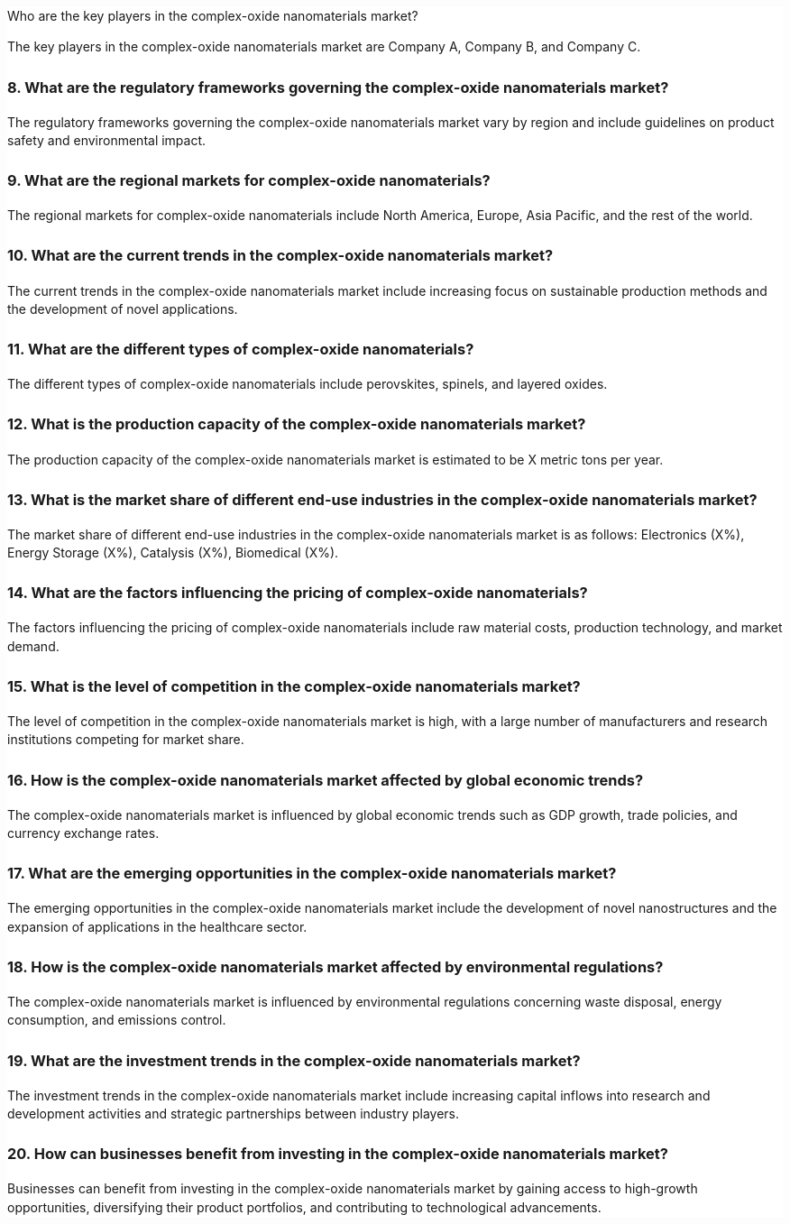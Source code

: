 Who are the key players in the complex-oxide nanomaterials market?</h3><p>The key players in the complex-oxide nanomaterials market are Company A, Company B, and Company C.</p><h3>8. What are the regulatory frameworks governing the complex-oxide nanomaterials market?</h3><p>The regulatory frameworks governing the complex-oxide nanomaterials market vary by region and include guidelines on product safety and environmental impact.</p><h3>9. What are the regional markets for complex-oxide nanomaterials?</h3><p>The regional markets for complex-oxide nanomaterials include North America, Europe, Asia Pacific, and the rest of the world.</p><h3>10. What are the current trends in the complex-oxide nanomaterials market?</h3><p>The current trends in the complex-oxide nanomaterials market include increasing focus on sustainable production methods and the development of novel applications.</p><h3>11. What are the different types of complex-oxide nanomaterials?</h3><p>The different types of complex-oxide nanomaterials include perovskites, spinels, and layered oxides.</p><h3>12. What is the production capacity of the complex-oxide nanomaterials market?</h3><p>The production capacity of the complex-oxide nanomaterials market is estimated to be X metric tons per year.</p><h3>13. What is the market share of different end-use industries in the complex-oxide nanomaterials market?</h3><p>The market share of different end-use industries in the complex-oxide nanomaterials market is as follows: Electronics (X%), Energy Storage (X%), Catalysis (X%), Biomedical (X%).</p><h3>14. What are the factors influencing the pricing of complex-oxide nanomaterials?</h3><p>The factors influencing the pricing of complex-oxide nanomaterials include raw material costs, production technology, and market demand.</p><h3>15. What is the level of competition in the complex-oxide nanomaterials market?</h3><p>The level of competition in the complex-oxide nanomaterials market is high, with a large number of manufacturers and research institutions competing for market share.</p><h3>16. How is the complex-oxide nanomaterials market affected by global economic trends?</h3><p>The complex-oxide nanomaterials market is influenced by global economic trends such as GDP growth, trade policies, and currency exchange rates.</p><h3>17. What are the emerging opportunities in the complex-oxide nanomaterials market?</h3><p>The emerging opportunities in the complex-oxide nanomaterials market include the development of novel nanostructures and the expansion of applications in the healthcare sector.</p><h3>18. How is the complex-oxide nanomaterials market affected by environmental regulations?</h3><p>The complex-oxide nanomaterials market is influenced by environmental regulations concerning waste disposal, energy consumption, and emissions control.</p><h3>19. What are the investment trends in the complex-oxide nanomaterials market?</h3><p>The investment trends in the complex-oxide nanomaterials market include increasing capital inflows into research and development activities and strategic partnerships between industry players.</p><h3>20. How can businesses benefit from investing in the complex-oxide nanomaterials market?</h3><p>Businesses can benefit from investing in the complex-oxide nanomaterials market by gaining access to high-growth opportunities, diversifying their product portfolios, and contributing to technological advancements.</p></body></html></strong></p>
